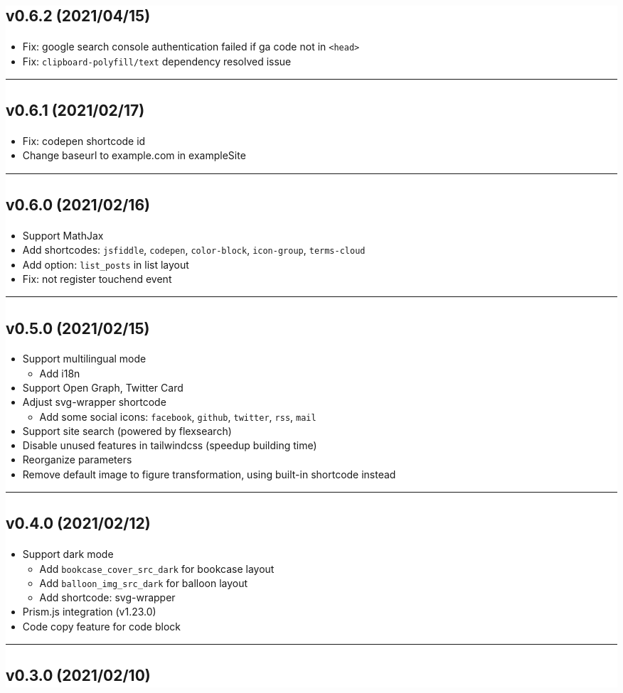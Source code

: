 
## v0.6.2 (2021/04/15)

* Fix: google search console authentication failed if ga code not in `<head>`
* Fix: `clipboard-polyfill/text` dependency resolved issue

---

## v0.6.1 (2021/02/17)

* Fix: codepen shortcode id
* Change baseurl to example.com in exampleSite

---

## v0.6.0 (2021/02/16)

* Support MathJax
* Add shortcodes: `jsfiddle`, `codepen`, `color-block`, `icon-group`, `terms-cloud`
* Add option: `list_posts` in list layout
* Fix: not register touchend event

---

## v0.5.0 (2021/02/15)

* Support multilingual mode
  * Add i18n
* Support Open Graph, Twitter Card
* Adjust svg-wrapper shortcode
  * Add some social icons: `facebook`, `github`, `twitter`, `rss`, `mail`
* Support site search (powered by flexsearch)
* Disable unused features in tailwindcss (speedup building time)
* Reorganize parameters
* Remove default image to figure transformation, using built-in shortcode instead

---

## v0.4.0 (2021/02/12)

* Support dark mode
  * Add `bookcase_cover_src_dark` for bookcase layout
  * Add `balloon_img_src_dark` for balloon layout
  * Add shortcode: svg-wrapper
* Prism.js integration (v1.23.0)
* Code copy feature for code block

---

## v0.3.0 (2021/02/10)
